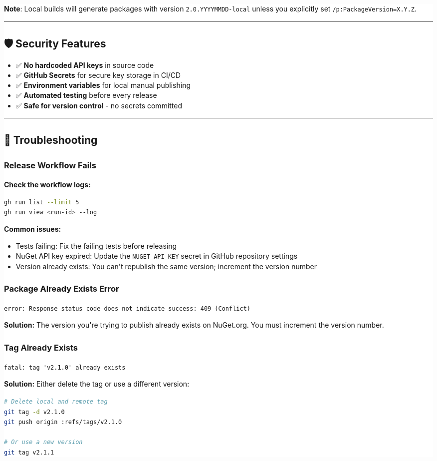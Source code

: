**Note**: Local builds will generate packages with version `2.0.YYYYMMDD-local` unless you explicitly set `/p:PackageVersion=X.Y.Z`.

---

## 🛡️ Security Features

- ✅ **No hardcoded API keys** in source code
- ✅ **GitHub Secrets** for secure key storage in CI/CD
- ✅ **Environment variables** for local manual publishing
- ✅ **Automated testing** before every release
- ✅ **Safe for version control** - no secrets committed

---

## 🚨 Troubleshooting

### Release Workflow Fails

**Check the workflow logs:**
```bash
gh run list --limit 5
gh run view <run-id> --log
```

**Common issues:**
- Tests failing: Fix the failing tests before releasing
- NuGet API key expired: Update the `NUGET_API_KEY` secret in GitHub repository settings
- Version already exists: You can't republish the same version; increment the version number

### Package Already Exists Error

```
error: Response status code does not indicate success: 409 (Conflict)
```

**Solution:** The version you're trying to publish already exists on NuGet.org. You must increment the version number.

### Tag Already Exists

```
fatal: tag 'v2.1.0' already exists
```

**Solution:** Either delete the tag or use a different version:
```bash
# Delete local and remote tag
git tag -d v2.1.0
git push origin :refs/tags/v2.1.0

# Or use a new version
git tag v2.1.1
```
